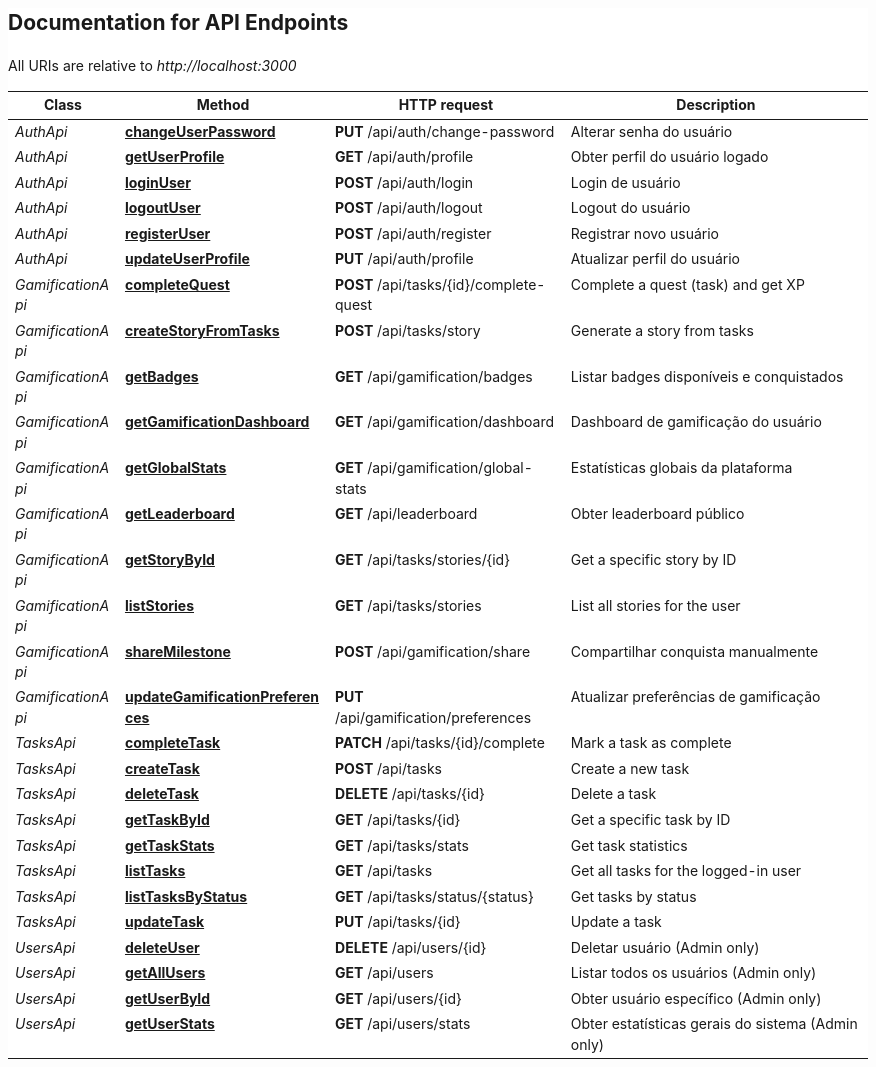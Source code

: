 ## Documentation for API Endpoints

All URIs are relative to *http://localhost:3000*

Class | Method | HTTP request | Description
------------ | ------------- | ------------- | -------------
*AuthApi* | [**changeUserPassword**](docs/AuthApi.md#changeUserPassword) | **PUT** /api/auth/change-password | Alterar senha do usuário
*AuthApi* | [**getUserProfile**](docs/AuthApi.md#getUserProfile) | **GET** /api/auth/profile | Obter perfil do usuário logado
*AuthApi* | [**loginUser**](docs/AuthApi.md#loginUser) | **POST** /api/auth/login | Login de usuário
*AuthApi* | [**logoutUser**](docs/AuthApi.md#logoutUser) | **POST** /api/auth/logout | Logout do usuário
*AuthApi* | [**registerUser**](docs/AuthApi.md#registerUser) | **POST** /api/auth/register | Registrar novo usuário
*AuthApi* | [**updateUserProfile**](docs/AuthApi.md#updateUserProfile) | **PUT** /api/auth/profile | Atualizar perfil do usuário
*GamificationApi* | [**completeQuest**](docs/GamificationApi.md#completeQuest) | **POST** /api/tasks/{id}/complete-quest | Complete a quest (task) and get XP
*GamificationApi* | [**createStoryFromTasks**](docs/GamificationApi.md#createStoryFromTasks) | **POST** /api/tasks/story | Generate a story from tasks
*GamificationApi* | [**getBadges**](docs/GamificationApi.md#getBadges) | **GET** /api/gamification/badges | Listar badges disponíveis e conquistados
*GamificationApi* | [**getGamificationDashboard**](docs/GamificationApi.md#getGamificationDashboard) | **GET** /api/gamification/dashboard | Dashboard de gamificação do usuário
*GamificationApi* | [**getGlobalStats**](docs/GamificationApi.md#getGlobalStats) | **GET** /api/gamification/global-stats | Estatísticas globais da plataforma
*GamificationApi* | [**getLeaderboard**](docs/GamificationApi.md#getLeaderboard) | **GET** /api/leaderboard | Obter leaderboard público
*GamificationApi* | [**getStoryById**](docs/GamificationApi.md#getStoryById) | **GET** /api/tasks/stories/{id} | Get a specific story by ID
*GamificationApi* | [**listStories**](docs/GamificationApi.md#listStories) | **GET** /api/tasks/stories | List all stories for the user
*GamificationApi* | [**shareMilestone**](docs/GamificationApi.md#shareMilestone) | **POST** /api/gamification/share | Compartilhar conquista manualmente
*GamificationApi* | [**updateGamificationPreferences**](docs/GamificationApi.md#updateGamificationPreferences) | **PUT** /api/gamification/preferences | Atualizar preferências de gamificação
*TasksApi* | [**completeTask**](docs/TasksApi.md#completeTask) | **PATCH** /api/tasks/{id}/complete | Mark a task as complete
*TasksApi* | [**createTask**](docs/TasksApi.md#createTask) | **POST** /api/tasks | Create a new task
*TasksApi* | [**deleteTask**](docs/TasksApi.md#deleteTask) | **DELETE** /api/tasks/{id} | Delete a task
*TasksApi* | [**getTaskById**](docs/TasksApi.md#getTaskById) | **GET** /api/tasks/{id} | Get a specific task by ID
*TasksApi* | [**getTaskStats**](docs/TasksApi.md#getTaskStats) | **GET** /api/tasks/stats | Get task statistics
*TasksApi* | [**listTasks**](docs/TasksApi.md#listTasks) | **GET** /api/tasks | Get all tasks for the logged-in user
*TasksApi* | [**listTasksByStatus**](docs/TasksApi.md#listTasksByStatus) | **GET** /api/tasks/status/{status} | Get tasks by status
*TasksApi* | [**updateTask**](docs/TasksApi.md#updateTask) | **PUT** /api/tasks/{id} | Update a task
*UsersApi* | [**deleteUser**](docs/UsersApi.md#deleteUser) | **DELETE** /api/users/{id} | Deletar usuário (Admin only)
*UsersApi* | [**getAllUsers**](docs/UsersApi.md#getAllUsers) | **GET** /api/users | Listar todos os usuários (Admin only)
*UsersApi* | [**getUserById**](docs/UsersApi.md#getUserById) | **GET** /api/users/{id} | Obter usuário específico (Admin only)
*UsersApi* | [**getUserStats**](docs/UsersApi.md#getUserStats) | **GET** /api/users/stats | Obter estatísticas gerais do sistema (Admin only)